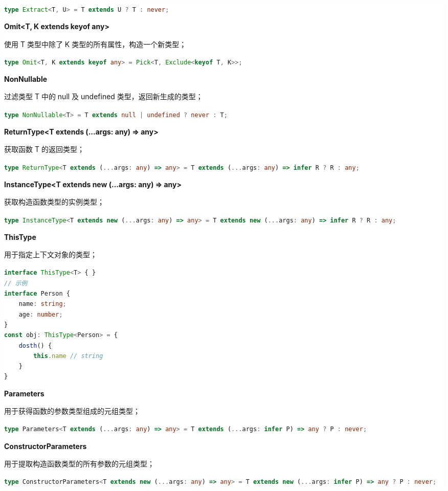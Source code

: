 ```typescript
type Extract<T, U> = T extends U ? T : never;
```

**Omit<T, K extends keyof any>**

使用 T 类型中除了 K 类型的所有属性，构造一个新类型；

```typescript
type Omit<T, K extends keyof any> = Pick<T, Exclude<keyof T, K>>;
```

**NonNullable<T>**

过滤类型 T 中的 null 及 undefined 类型，返回新生成的类型；

```typescript
type NonNullable<T> = T extends null | undefined ? never : T;
```

**ReturnType<T extends (...args: any) => any>**

获取函数 T 的返回类型；

```typescript
type ReturnType<T extends (...args: any) => any> = T extends (...args: any) => infer R ? R : any;
```

**InstanceType<T extends new (...args: any) => any>**

获取构造函数类型的实例类型；

```typescript
type InstanceType<T extends new (...args: any) => any> = T extends new (...args: any) => infer R ? R : any;
```

**ThisType<T>**

用于指定上下文对象的类型；

```typescript
interface ThisType<T> { }
// 示例
interface Person {
    name: string;
    age: number;
}
const obj: ThisType<Person> = {
    dosth() {
        this.name // string
    }
}
```

**Parameters<T>**

用于获得函数的参数类型组成的元组类型；

```typescript
type Parameters<T extends (...args: any) => any> = T extends (...args: infer P) => any ? P : never;
```

**ConstructorParameters<T>**

用于提取构造函数类型的所有参数的元组类型；

```typescript
type ConstructorParameters<T extends new (...args: any) => any> = T extends new (...args: infer P) => any ? P : never;
```

